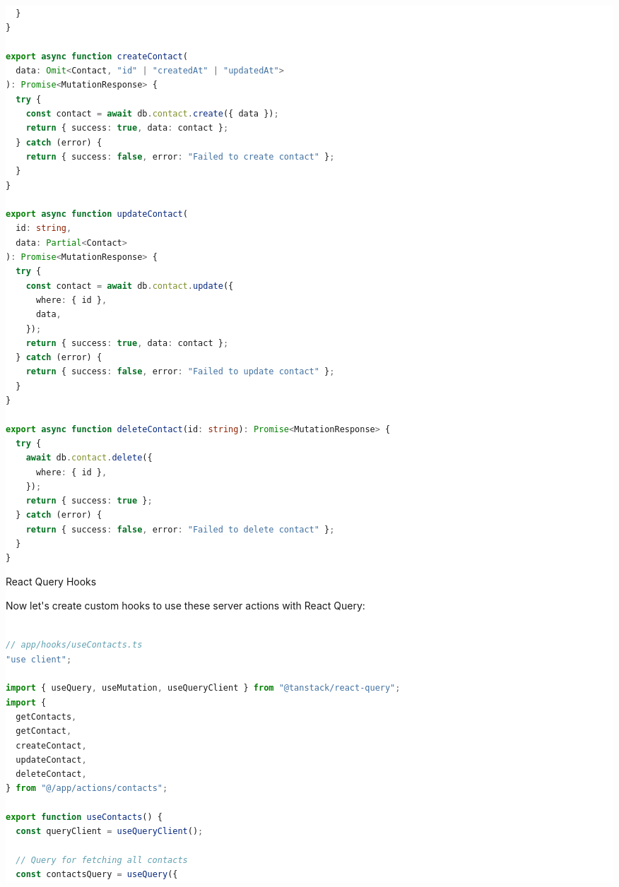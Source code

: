 ```ts
  }
}

export async function createContact(
  data: Omit<Contact, "id" | "createdAt" | "updatedAt">
): Promise<MutationResponse> {
  try {
    const contact = await db.contact.create({ data });
    return { success: true, data: contact };
  } catch (error) {
    return { success: false, error: "Failed to create contact" };
  }
}

export async function updateContact(
  id: string,
  data: Partial<Contact>
): Promise<MutationResponse> {
  try {
    const contact = await db.contact.update({
      where: { id },
      data,
    });
    return { success: true, data: contact };
  } catch (error) {
    return { success: false, error: "Failed to update contact" };
  }
}

export async function deleteContact(id: string): Promise<MutationResponse> {
  try {
    await db.contact.delete({
      where: { id },
    });
    return { success: true };
  } catch (error) {
    return { success: false, error: "Failed to delete contact" };
  }
}
```

React Query Hooks

Now let's create custom hooks to use these server actions with React Query:

```ts

// app/hooks/useContacts.ts
"use client";

import { useQuery, useMutation, useQueryClient } from "@tanstack/react-query";
import {
  getContacts,
  getContact,
  createContact,
  updateContact,
  deleteContact,
} from "@/app/actions/contacts";

export function useContacts() {
  const queryClient = useQueryClient();

  // Query for fetching all contacts
  const contactsQuery = useQuery({
```